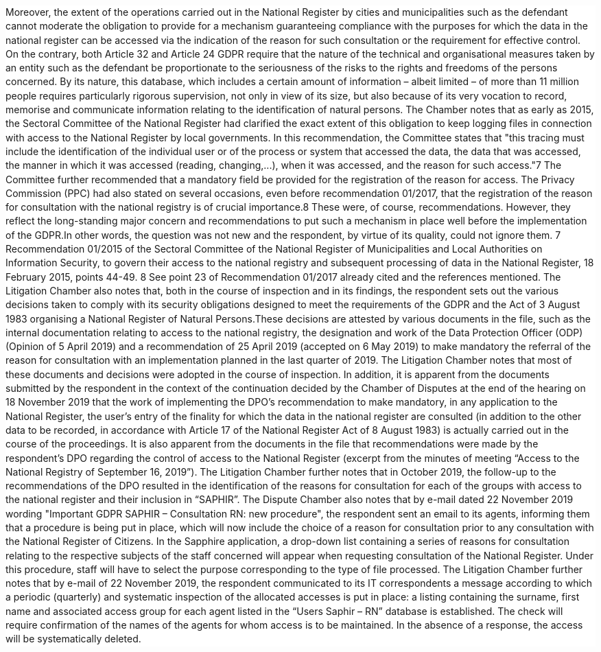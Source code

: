 Moreover, the extent of the operations carried out in the National Register by cities and municipalities such as the defendant cannot moderate the obligation to provide for a mechanism guaranteeing compliance with the purposes for which the data in the national register can be accessed via the indication of the reason for such consultation or the requirement for effective control. On the contrary, both Article 32 and Article 24 GDPR require that the nature of the technical and organisational measures taken by an entity such as the defendant be proportionate to the seriousness of the risks to the rights and freedoms of the persons concerned. By its nature, this database, which includes a certain amount of information – albeit limited – of more than 11 million people requires particularly rigorous supervision, not only in view of its size, but also because of its very vocation to record, memorise and communicate information relating to the identification of natural persons.
The Chamber notes that as early as 2015, the Sectoral Committee of the National Register had clarified the exact extent of this obligation to keep logging files in connection with access to the National Register by local governments. In this recommendation, the Committee states that "this tracing must include the identification of the individual user or of the process or system that accessed the data, the data that was accessed, the manner in which it was accessed (reading, changing,...), when it was accessed, and the reason for such access."7 The Committee further recommended that a mandatory field be provided for the registration of the reason for access.
The Privacy Commission (PPC) had also stated on several occasions, even before recommendation 01/2017, that the registration of the reason for consultation with the national registry is of crucial importance.8
These were, of course, recommendations. However, they reflect the long-standing major concern and recommendations to put such a mechanism in place well before the implementation of the GDPR.In other words, the question was not new and the respondent, by virtue of its quality, could not ignore them.
7	Recommendation 01/2015 of the Sectoral Committee of the National Register of Municipalities and Local Authorities on Information Security, to govern their access to the national registry and subsequent processing of data in the National Register, 18 February 2015, points 44-49.
8	See point 23 of Recommendation 01/2017 already cited and the references mentioned.
The Litigation Chamber also notes that, both in the course of inspection and in its findings, the respondent sets out the various decisions taken to comply with its security obligations designed to meet the requirements of the GDPR and the Act of 3 August 1983 organising a National Register of Natural Persons.These decisions are attested by various documents in the file, such as the internal documentation relating to access to the national registry, the designation and work of the Data Protection Officer (ODP) (Opinion of 5 April 2019) and a recommendation of 25 April 2019 (accepted on 6 May 2019) to make mandatory the referral of the reason for consultation with an implementation planned in the last quarter of 2019. The Litigation Chamber notes that most of these documents and decisions were adopted in the course of inspection.
In addition, it is apparent from the documents submitted by the respondent in the context of the continuation decided by the Chamber of Disputes at the end of the hearing on 18 November 2019 that the work of implementing the DPO’s recommendation to make mandatory, in any application to the National Register, the user’s entry of the finality for which the data in the national register are consulted (in addition to the other data to be recorded, in accordance with Article 17 of the National Register Act of 8 August 1983) is actually carried out in the course of the proceedings.
It is also apparent from the documents in the file that recommendations were made by the respondent’s DPO regarding the control of access  to the National Register (excerpt from the minutes of meeting “Access to the National Registry of September 16, 2019”).
The Litigation Chamber further notes that in October 2019, the follow-up to the recommendations of the DPO resulted in the identification of the reasons for consultation for each of the groups with access to the national register and their inclusion in “SAPHIR”.
The Dispute Chamber also notes that by e-mail dated 22 November 2019 wording "Important GDPR SAPHIR – Consultation RN: new procedure", the respondent sent an email to its agents, informing them that a procedure is being put in place, which will now include the choice of a reason for consultation prior to any consultation with the National Register of Citizens. In the Sapphire application, a drop-down list containing a series of reasons for consultation relating to the respective subjects of the staff concerned will appear when requesting consultation of the National Register. Under this procedure, staff will have to select the purpose corresponding to the type of file processed.
The Litigation Chamber further notes that by e-mail of 22 November 2019, the respondent communicated to its IT correspondents a message according to which a periodic (quarterly) and systematic inspection of the allocated accesses is put in place: a listing containing the surname, first name and associated access group for each agent listed in the “Users Saphir – RN” database is established. The check will require confirmation of the names of the agents for whom access is to be maintained. In the absence of a response, the access will be systematically deleted.